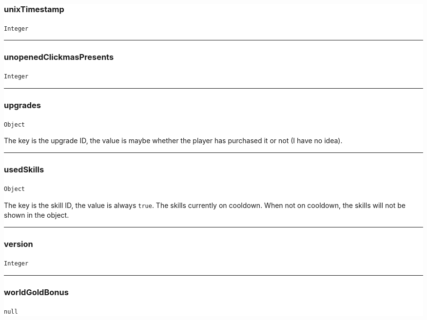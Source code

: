 
### unixTimestamp
`Integer`

---

### unopenedClickmasPresents
`Integer`

---

### upgrades
`Object`

The key is the upgrade ID, the value is maybe whether the player has purchased it or not (I have no idea).

---

### usedSkills
`Object`

The key is the skill ID, the value is always `true`. The skills currently on cooldown. When not on cooldown, the skills will not be shown in the object.

---

### version
`Integer`

---

### worldGoldBonus
`null`
